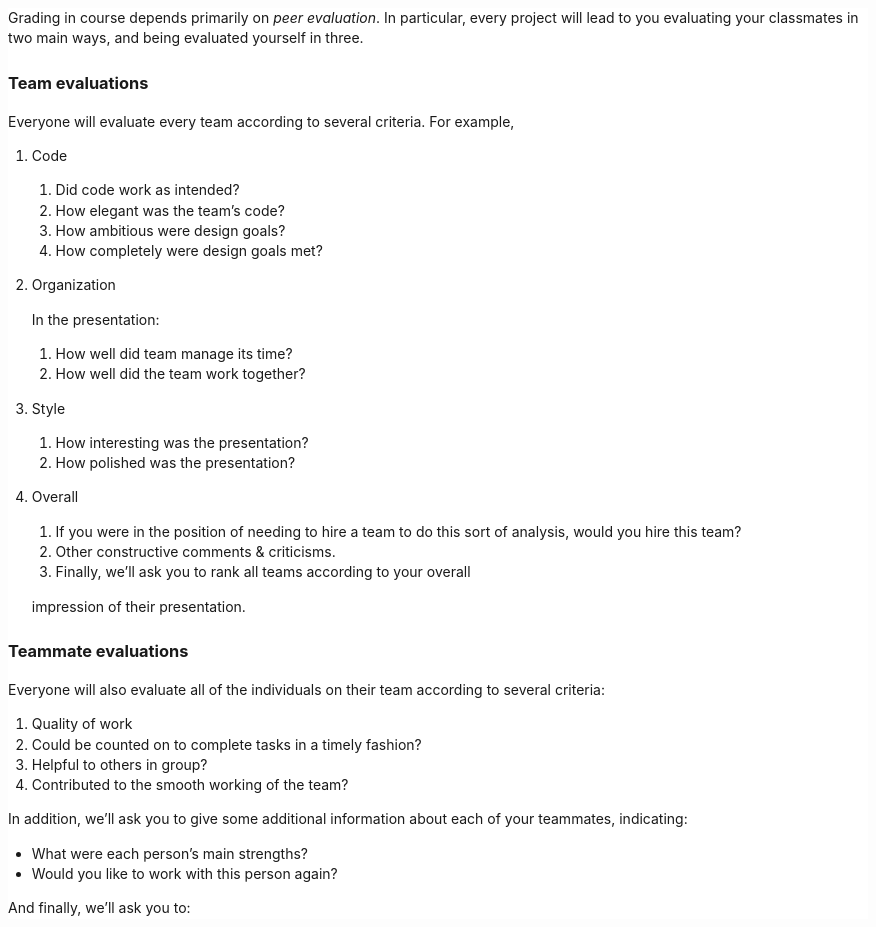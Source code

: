 Grading in course depends primarily on *peer evaluation*.  In
particular, every project will lead to you evaluating your
classmates in two main ways, and being evaluated yourself in three.


<a id="org6bb5d53"></a>

### Team evaluations

Everyone will evaluate every team according to several criteria.  For example,

1.  Code

    1.  Did code work as intended?
    2.  How elegant was the team&rsquo;s code?
    3.  How ambitious were design goals?
    4.  How completely were design goals met?

2.  Organization

    In the presentation:
    
    1.  How well did team manage its time?
    2.  How well did the team work together?

3.  Style

    1.  How interesting was the presentation?
    2.  How polished was the presentation?

4.  Overall

    1.  If you were in the position of needing to hire a team to do
        this sort of analysis, would you hire this team?
    2.  Other constructive comments & criticisms.
    3.  Finally, we&rsquo;ll ask you to rank all teams according to your overall
    
    impression of their presentation.


<a id="org1fe9dbc"></a>

### Teammate evaluations

Everyone will also evaluate all of the individuals on their team
according to several criteria:

1.  Quality of work
2.  Could be counted on to complete tasks in a timely fashion?
3.  Helpful to others in group?
4.  Contributed to the smooth working of the team?

In addition, we&rsquo;ll ask you to give some additional information
about each of your teammates, indicating:

-   What were each person&rsquo;s main strengths?
-   Would you like to work with this person again?

And finally, we&rsquo;ll ask you to:
